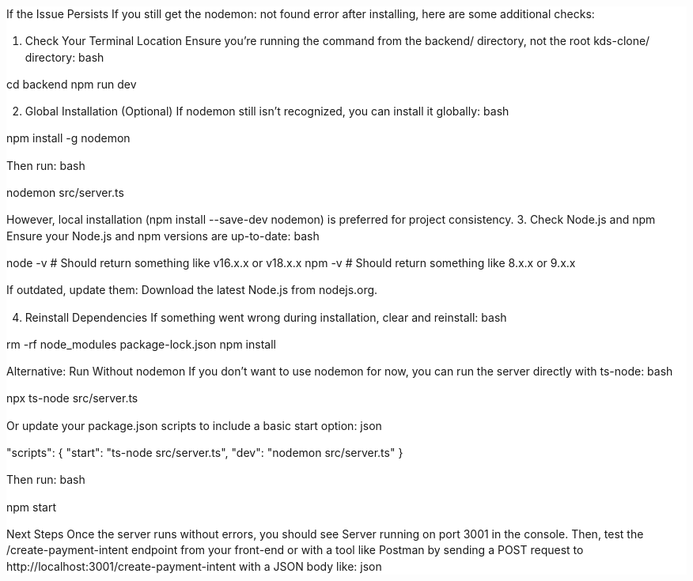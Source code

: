 If the Issue Persists
If you still get the nodemon: not found error after installing, here are some additional checks:
1. Check Your Terminal Location
Ensure you’re running the command from the backend/ directory, not the root kds-clone/ directory:
bash

cd backend
npm run dev

2. Global Installation (Optional)
If nodemon still isn’t recognized, you can install it globally:
bash

npm install -g nodemon

Then run:
bash

nodemon src/server.ts

However, local installation (npm install --save-dev nodemon) is preferred for project consistency.
3. Check Node.js and npm
Ensure your Node.js and npm versions are up-to-date:
bash

node -v  # Should return something like v16.x.x or v18.x.x
npm -v   # Should return something like 8.x.x or 9.x.x

If outdated, update them:
Download the latest Node.js from nodejs.org.

4. Reinstall Dependencies
If something went wrong during installation, clear and reinstall:
bash

rm -rf node_modules package-lock.json
npm install

Alternative: Run Without nodemon
If you don’t want to use nodemon for now, you can run the server directly with ts-node:
bash

npx ts-node src/server.ts

Or update your package.json scripts to include a basic start option:
json

"scripts": {
  "start": "ts-node src/server.ts",
  "dev": "nodemon src/server.ts"
}

Then run:
bash

npm start

Next Steps
Once the server runs without errors, you should see Server running on port 3001 in the console. Then, test the /create-payment-intent endpoint from your front-end or with a tool like Postman by sending a POST request to http://localhost:3001/create-payment-intent with a JSON body like:
json
